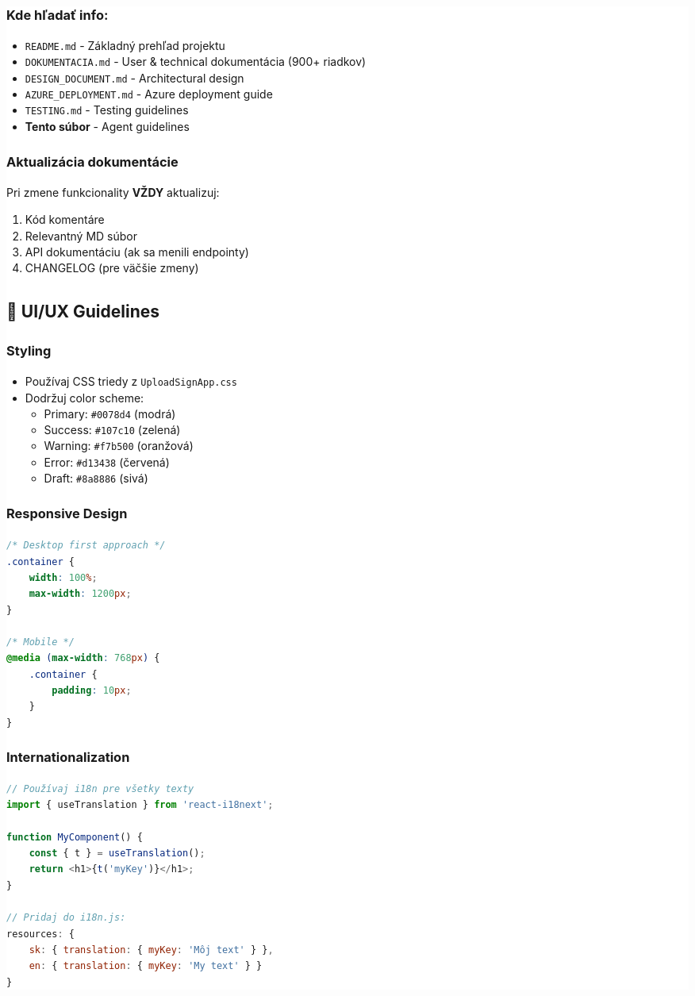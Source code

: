 ### Kde hľadať info:
- `README.md` - Základný prehľad projektu
- `DOKUMENTACIA.md` - User & technical dokumentácia (900+ riadkov)
- `DESIGN_DOCUMENT.md` - Architectural design
- `AZURE_DEPLOYMENT.md` - Azure deployment guide
- `TESTING.md` - Testing guidelines
- **Tento súbor** - Agent guidelines

### Aktualizácia dokumentácie
Pri zmene funkcionality **VŽDY** aktualizuj:
1. Kód komentáre
2. Relevantný MD súbor
3. API dokumentáciu (ak sa menili endpointy)
4. CHANGELOG (pre väčšie zmeny)

## 🎨 UI/UX Guidelines

### Styling
- Používaj CSS triedy z `UploadSignApp.css`
- Dodržuj color scheme:
  - Primary: `#0078d4` (modrá)
  - Success: `#107c10` (zelená)
  - Warning: `#f7b500` (oranžová)
  - Error: `#d13438` (červená)
  - Draft: `#8a8886` (sivá)

### Responsive Design
```css
/* Desktop first approach */
.container {
    width: 100%;
    max-width: 1200px;
}

/* Mobile */
@media (max-width: 768px) {
    .container {
        padding: 10px;
    }
}
```

### Internationalization
```javascript
// Používaj i18n pre všetky texty
import { useTranslation } from 'react-i18next';

function MyComponent() {
    const { t } = useTranslation();
    return <h1>{t('myKey')}</h1>;
}

// Pridaj do i18n.js:
resources: {
    sk: { translation: { myKey: 'Môj text' } },
    en: { translation: { myKey: 'My text' } }
}
```
